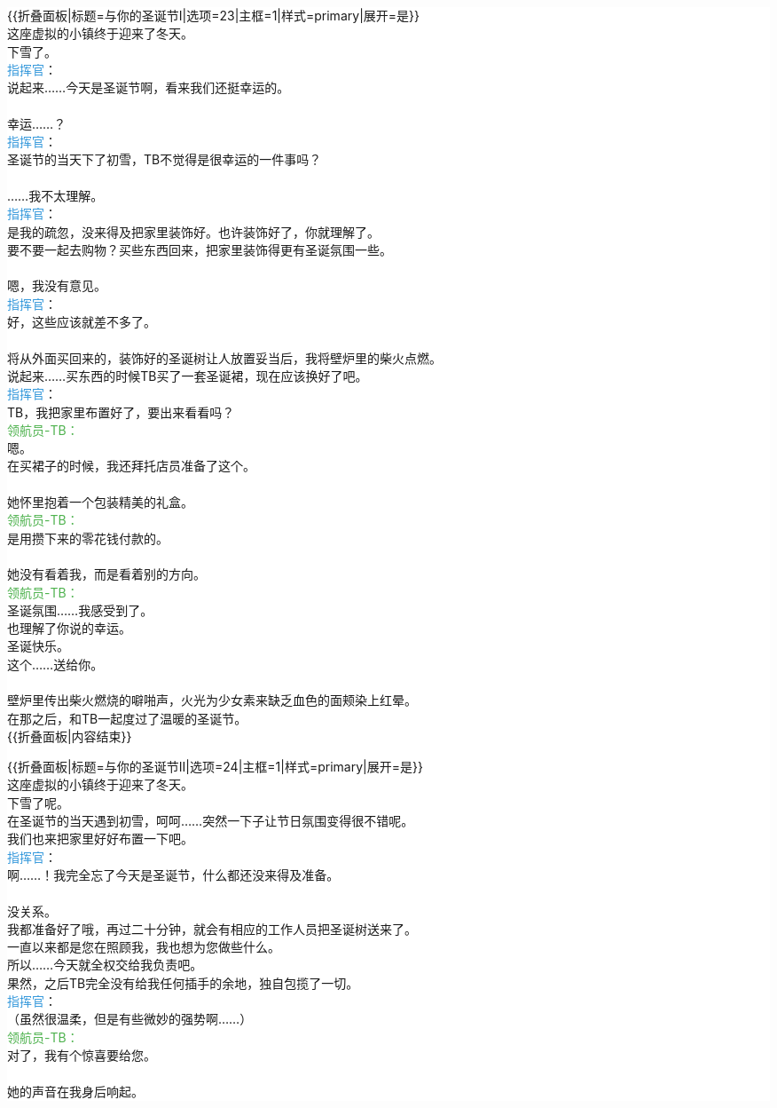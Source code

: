 
{{折叠面板|标题=与你的圣诞节I|选项=23|主框=1|样式=primary|展开=是}}
<br>
这座虚拟的小镇终于迎来了冬天。<br>
下雪了。<br>
<span style="color:#3498DB;" class="shikikanname">指挥官</span>：<br>
说起来……今天是圣诞节啊，看来我们还挺幸运的。<br>
<br>
幸运……？<br>
<span style="color:#3498DB;" class="shikikanname">指挥官</span>：<br>
圣诞节的当天下了初雪，TB不觉得是很幸运的一件事吗？<br>
<br>
……我不太理解。<br>
<span style="color:#3498DB;" class="shikikanname">指挥官</span>：<br>
是我的疏忽，没来得及把家里装饰好。也许装饰好了，你就理解了。<br>
要不要一起去购物？买些东西回来，把家里装饰得更有圣诞氛围一些。<br>
<br>
嗯，我没有意见。<br>
<span style="color:#3498DB;" class="shikikanname">指挥官</span>：<br>
好，这些应该就差不多了。<br>
<br>
将从外面买回来的，装饰好的圣诞树让人放置妥当后，我将壁炉里的柴火点燃。<br>
说起来……买东西的时候TB买了一套圣诞裙，现在应该换好了吧。<br>
<span style="color:#3498DB;" class="shikikanname">指挥官</span>：<br>
TB，我把家里布置好了，要出来看看吗？<br>
<span style="color:#4eb24e;">领航员-TB：</span><br>
嗯。<br>
在买裙子的时候，我还拜托店员准备了这个。<br>
<br>
她怀里抱着一个包装精美的礼盒。<br>
<span style="color:#4eb24e;">领航员-TB：</span><br>
是用攒下来的零花钱付款的。<br>
<br>
她没有看着我，而是看着别的方向。<br>
<span style="color:#4eb24e;">领航员-TB：</span><br>
圣诞氛围……我感受到了。<br>
也理解了你说的幸运。<br>
圣诞快乐。<br>
这个……送给你。<br>
<br>
壁炉里传出柴火燃烧的噼啪声，火光为少女素来缺乏血色的面颊染上红晕。<br>
在那之后，和TB一起度过了温暖的圣诞节。<br>
{{折叠面板|内容结束}}

{{折叠面板|标题=与你的圣诞节II|选项=24|主框=1|样式=primary|展开=是}}
<br>
这座虚拟的小镇终于迎来了冬天。<br>
下雪了呢。<br>
在圣诞节的当天遇到初雪，呵呵……突然一下子让节日氛围变得很不错呢。<br>
我们也来把家里好好布置一下吧。<br>
<span style="color:#3498DB;" class="shikikanname">指挥官</span>：<br>
啊……！我完全忘了今天是圣诞节，什么都还没来得及准备。<br>
<br>
没关系。<br>
我都准备好了哦，再过二十分钟，就会有相应的工作人员把圣诞树送来了。<br>
一直以来都是您在照顾我，我也想为您做些什么。<br>
所以……今天就全权交给我负责吧。<br>
果然，之后TB完全没有给我任何插手的余地，独自包揽了一切。<br>
<span style="color:#3498DB;" class="shikikanname">指挥官</span>：<br>
（虽然很温柔，但是有些微妙的强势啊……）<br>
<span style="color:#4eb24e;">领航员-TB：</span><br>
对了，我有个惊喜要给您。<br>
<br>
她的声音在我身后响起。<br>